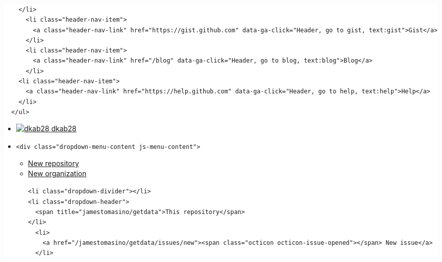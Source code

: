         </li>
          <li class="header-nav-item">
            <a class="header-nav-link" href="https://gist.github.com" data-ga-click="Header, go to gist, text:gist">Gist</a>
          </li>
          <li class="header-nav-item">
            <a class="header-nav-link" href="/blog" data-ga-click="Header, go to blog, text:blog">Blog</a>
          </li>
        <li class="header-nav-item">
          <a class="header-nav-link" href="https://help.github.com" data-ga-click="Header, go to help, text:help">Help</a>
        </li>
      </ul>

    
<ul class="header-nav user-nav right" id="user-links">
  <li class="header-nav-item dropdown js-menu-container">
    <a class="header-nav-link name" href="/dkab28" data-ga-click="Header, go to profile, text:username">
      <img alt="dkab28" class="avatar" data-user="8643900" height="20" src="https://avatars3.githubusercontent.com/u/8643900?v=2&amp;s=40" width="20" />
      <span class="css-truncate">
        <span class="css-truncate-target">dkab28</span>
      </span>
    </a>
  </li>

  <li class="header-nav-item dropdown js-menu-container">
    <a class="header-nav-link js-menu-target tooltipped tooltipped-s" href="#" aria-label="Create new..." data-ga-click="Header, create new, icon:add">
      <span class="octicon octicon-plus"></span>
      <span class="dropdown-caret"></span>
    </a>

    <div class="dropdown-menu-content js-menu-content">
      
<ul class="dropdown-menu">
  <li>
    <a href="/new"><span class="octicon octicon-repo"></span> New repository</a>
  </li>
  <li>
    <a href="/organizations/new"><span class="octicon octicon-organization"></span> New organization</a>
  </li>


    <li class="dropdown-divider"></li>
    <li class="dropdown-header">
      <span title="jamestomasino/getdata">This repository</span>
    </li>
      <li>
        <a href="/jamestomasino/getdata/issues/new"><span class="octicon octicon-issue-opened"></span> New issue</a>
      </li>
</ul>
